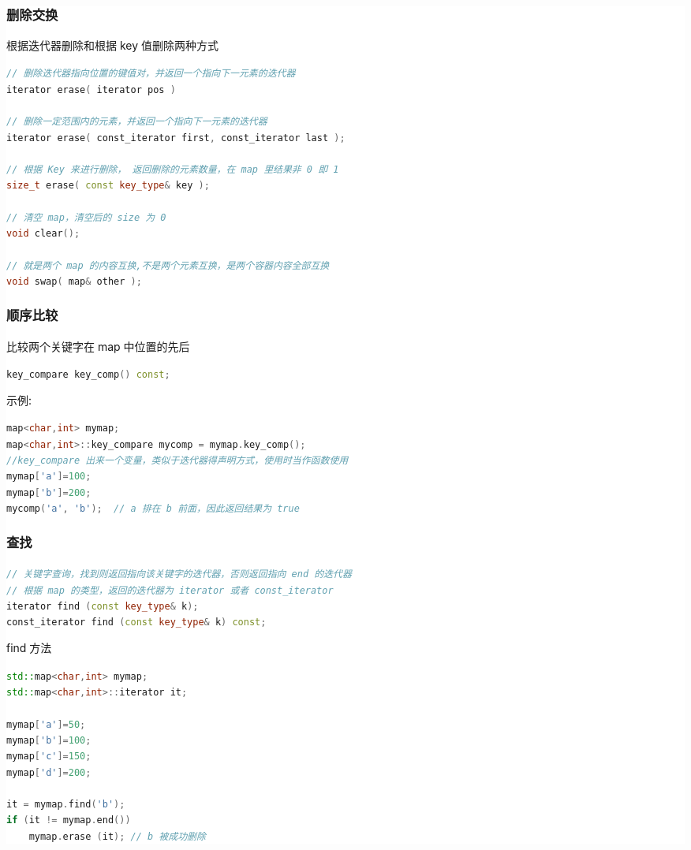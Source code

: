 ###  删除交换

根据迭代器删除和根据 key 值删除两种方式

```cpp
// 删除迭代器指向位置的键值对，并返回一个指向下一元素的迭代器
iterator erase( iterator pos )

// 删除一定范围内的元素，并返回一个指向下一元素的迭代器
iterator erase( const_iterator first, const_iterator last );

// 根据 Key 来进行删除， 返回删除的元素数量，在 map 里结果非 0 即 1
size_t erase( const key_type& key );

// 清空 map，清空后的 size 为 0
void clear();

// 就是两个 map 的内容互换,不是两个元素互换，是两个容器内容全部互换
void swap( map& other );
```

###  顺序比较

比较两个关键字在 map 中位置的先后

```cpp
key_compare key_comp() const;
```

示例:

```cpp
map<char,int> mymap;
map<char,int>::key_compare mycomp = mymap.key_comp();
//key_compare 出来一个变量，类似于迭代器得声明方式，使用时当作函数使用
mymap['a']=100;
mymap['b']=200;
mycomp('a', 'b');  // a 排在 b 前面，因此返回结果为 true
```

###  查找

```cpp
// 关键字查询，找到则返回指向该关键字的迭代器，否则返回指向 end 的迭代器
// 根据 map 的类型，返回的迭代器为 iterator 或者 const_iterator
iterator find (const key_type& k);
const_iterator find (const key_type& k) const;
```
find 方法
```cpp
std::map<char,int> mymap;
std::map<char,int>::iterator it;

mymap['a']=50;
mymap['b']=100;
mymap['c']=150;
mymap['d']=200;

it = mymap.find('b');
if (it != mymap.end())
    mymap.erase (it); // b 被成功删除
```
